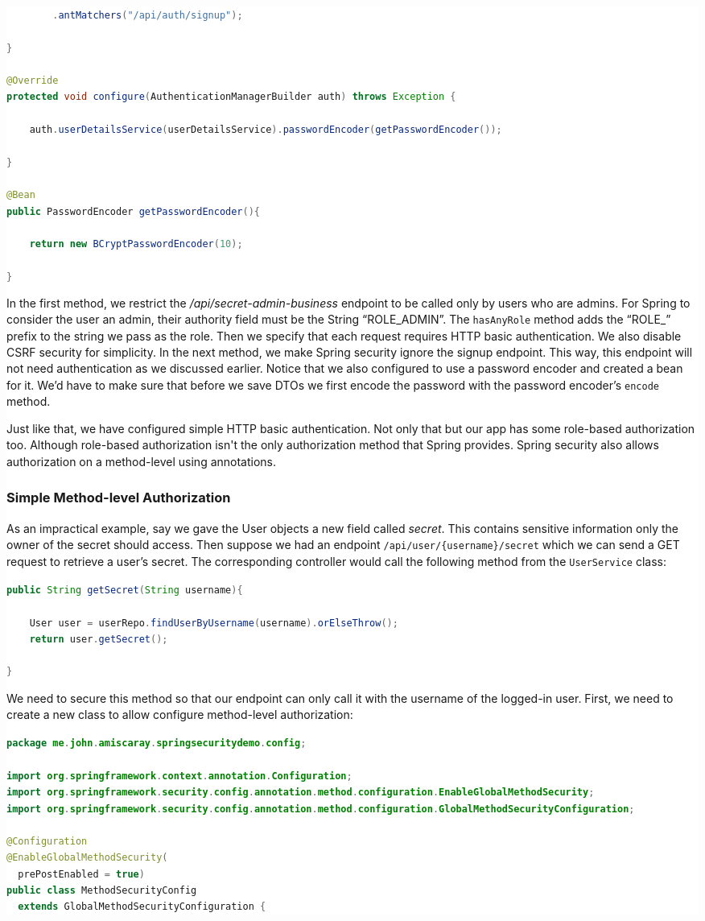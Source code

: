 ```java
        .antMatchers("/api/auth/signup");

}

@Override
protected void configure(AuthenticationManagerBuilder auth) throws Exception {

    auth.userDetailsService(userDetailsService).passwordEncoder(getPasswordEncoder());

}

@Bean
public PasswordEncoder getPasswordEncoder(){

    return new BCryptPasswordEncoder(10);

}
```

In the first method, we restrict the */api/secret-admin-business* endpoint to be called only by users who are admins. For Spring to consider the user an admin, their authority field must be the String “ROLE_ADMIN”. The ```hasAnyRole``` method adds the “ROLE_” prefix to the string we pass as the role. Then we specify that each request requires HTTP basic authentication. We also disable CSRF security for simplicity. In the next method, we make Spring security ignore the signup endpoint. This way, this endpoint will not need authentication as we discussed earlier. Notice that we also configured to use a password encoder and created a bean for it. We’d have to make sure that before we save DTOs we first encode the password with the password encoder’s ```encode``` method.

Just like that, we have configured simple HTTP basic authentication. Not only that but our app has some role-based authorization too. Although role-based authorization isn't the only authorization method that Spring provides. Spring security also allows authorization on a method-level using annotations.

### Simple Method-level Authorization

As an impractical example, say we gave the User objects a new field called *secret*. This contains sensitive information only the owner of the secret should access. Then suppose we had an endpoint ```/api/user/{username}/secret``` which we can send a GET request to retrieve a user’s secret. The corresponding controller would call the following method from the ```UserService``` class:

```java
public String getSecret(String username){

    User user = userRepo.findUserByUsername(username).orElseThrow();
    return user.getSecret();

}
```

We need to secure this method so that our endpoint can only call it with the username of the logged-in user. First, we need to create a new class to allow configure method-level authorization:

```java
package me.john.amiscaray.springsecuritydemo.config;

import org.springframework.context.annotation.Configuration;
import org.springframework.security.config.annotation.method.configuration.EnableGlobalMethodSecurity;
import org.springframework.security.config.annotation.method.configuration.GlobalMethodSecurityConfiguration;

@Configuration
@EnableGlobalMethodSecurity(
  prePostEnabled = true)
public class MethodSecurityConfig 
  extends GlobalMethodSecurityConfiguration {
```